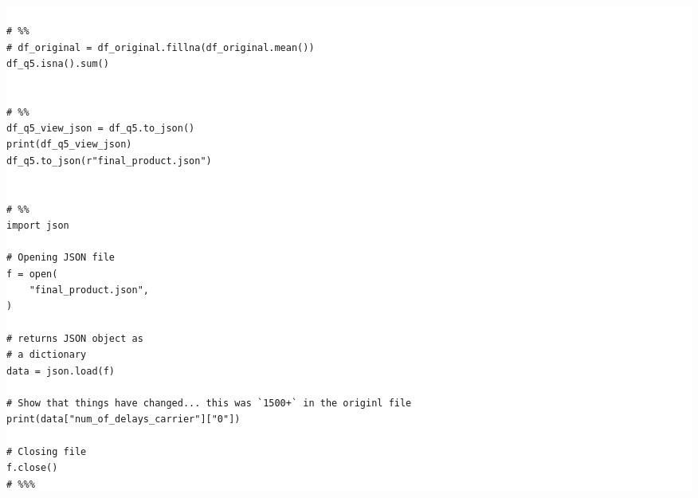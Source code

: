 ```python3

# %%
# df_original = df_original.fillna(df_original.mean())
df_q5.isna().sum()


# %%
df_q5_view_json = df_q5.to_json()
print(df_q5_view_json)
df_q5.to_json(r"final_product.json")


# %%
import json

# Opening JSON file
f = open(
    "final_product.json",
)

# returns JSON object as
# a dictionary
data = json.load(f)

# Show that things have changed... this was `1500+` in the originl file
print(data["num_of_delays_carrier"]["0"])

# Closing file
f.close()
# %%%
```
